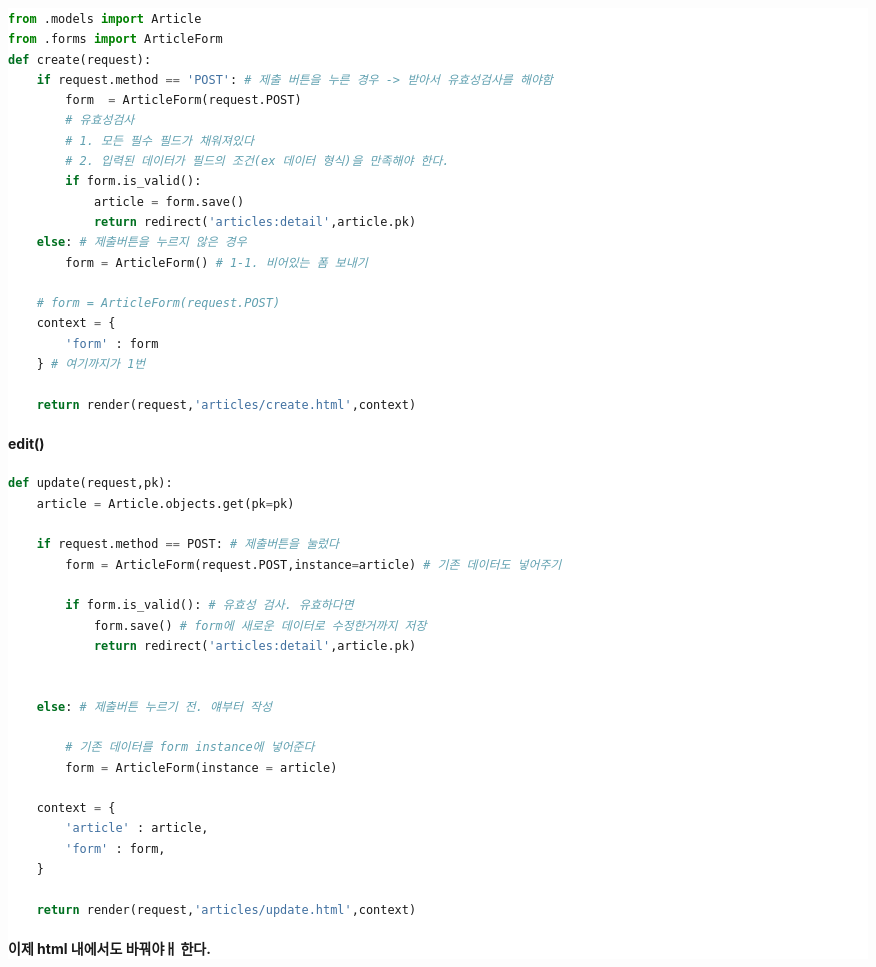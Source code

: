 ```py
from .models import Article
from .forms import ArticleForm
def create(request):
    if request.method == 'POST': # 제출 버튼을 누른 경우 -> 받아서 유효성검사를 해야함 
        form  = ArticleForm(request.POST)
        # 유효성검사
        # 1. 모든 필수 필드가 채워져있다
        # 2. 입력된 데이터가 필드의 조건(ex 데이터 형식)을 만족해야 한다.
        if form.is_valid():
            article = form.save()
            return redirect('articles:detail',article.pk)
    else: # 제출버튼을 누르지 않은 경우
        form = ArticleForm() # 1-1. 비어있는 폼 보내기
        
    # form = ArticleForm(request.POST)
    context = {
        'form' : form
    } # 여기까지가 1번
    
    return render(request,'articles/create.html',context)
```


#### edit()

```py
def update(request,pk):
    article = Article.objects.get(pk=pk)
    
    if request.method == POST: # 제출버튼을 눌렀다
        form = ArticleForm(request.POST,instance=article) # 기존 데이터도 넣어주기
        
        if form.is_valid(): # 유효성 검사. 유효하다면
            form.save() # form에 새로운 데이터로 수정한거까지 저장
            return redirect('articles:detail',article.pk)
            
        
    else: # 제출버튼 누르기 전. 얘부터 작성
        
        # 기존 데이터를 form instance에 넣어준다
        form = ArticleForm(instance = article)
        
    context = {
        'article' : article,
        'form' : form,
    }
    
    return render(request,'articles/update.html',context)
```


#### 이제 html 내에서도 바꿔야ㅐ 한다.
